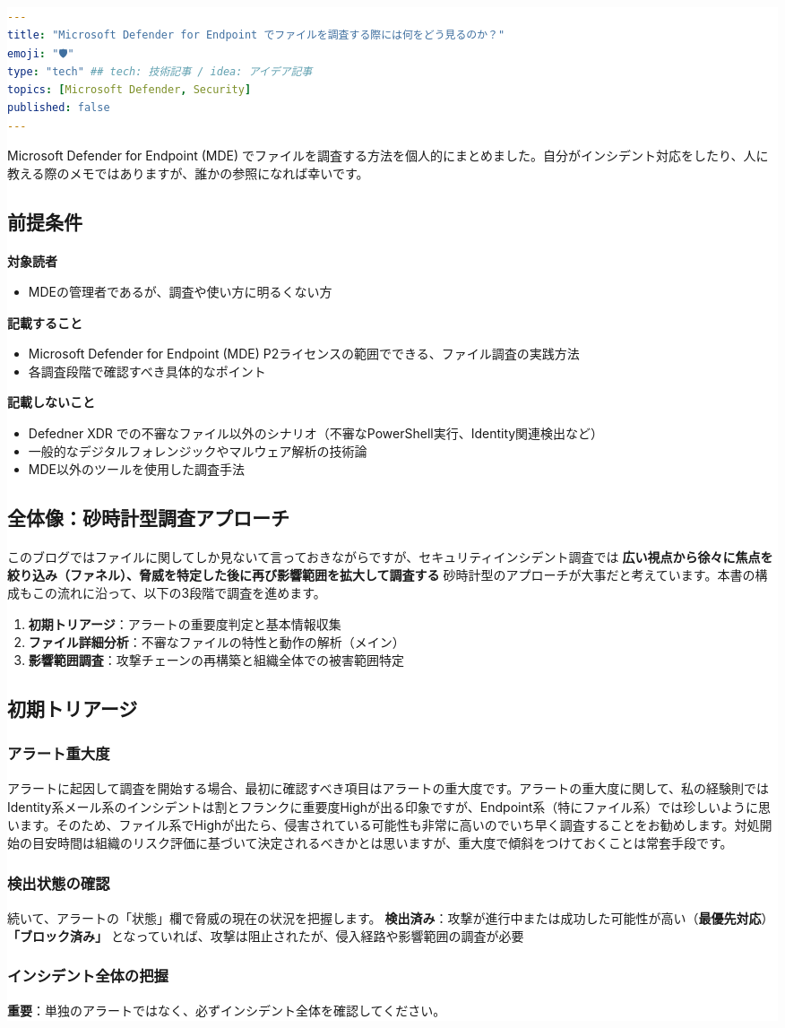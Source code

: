 ```yaml
---
title: "Microsoft Defender for Endpoint でファイルを調査する際には何をどう見るのか？"
emoji: "🛡" 
type: "tech" ## tech: 技術記事 / idea: アイデア記事
topics: [Microsoft Defender, Security] 
published: false
---
```


Microsoft Defender for Endpoint (MDE) でファイルを調査する方法を個人的にまとめました。自分がインシデント対応をしたり、人に教える際のメモではありますが、誰かの参照になれば幸いです。

## 前提条件

**対象読者**
- MDEの管理者であるが、調査や使い方に明るくない方

**記載すること**
- Microsoft Defender for Endpoint (MDE) P2ライセンスの範囲でできる、ファイル調査の実践方法
- 各調査段階で確認すべき具体的なポイント

**記載しないこと**
- Defedner XDR での不審なファイル以外のシナリオ（不審なPowerShell実行、Identity関連検出など）
- 一般的なデジタルフォレンジックやマルウェア解析の技術論
- MDE以外のツールを使用した調査手法

## 全体像：砂時計型調査アプローチ

このブログではファイルに関してしか見ないて言っておきながらですが、セキュリティインシデント調査では **広い視点から徐々に焦点を絞り込み（ファネル）、脅威を特定した後に再び影響範囲を拡大して調査する** 砂時計型のアプローチが大事だと考えています。本書の構成もこの流れに沿って、以下の3段階で調査を進めます。

1. **初期トリアージ**：アラートの重要度判定と基本情報収集
2. **ファイル詳細分析**：不審なファイルの特性と動作の解析（メイン）
3. **影響範囲調査**：攻撃チェーンの再構築と組織全体での被害範囲特定

## 初期トリアージ

### アラート重大度

アラートに起因して調査を開始する場合、最初に確認すべき項目はアラートの重大度です。アラートの重大度に関して、私の経験則ではIdentity系メール系のインシデントは割とフランクに重要度Highが出る印象ですが、Endpoint系（特にファイル系）では珍しいように思います。そのため、ファイル系でHighが出たら、侵害されている可能性も非常に高いのでいち早く調査することをお勧めします。対処開始の目安時間は組織のリスク評価に基づいて決定されるべきかとは思いますが、重大度で傾斜をつけておくことは常套手段です。

### 検出状態の確認

続いて、アラートの「状態」欄で脅威の現在の状況を把握します。 **検出済み**：攻撃が進行中または成功した可能性が高い（**最優先対応**） **「ブロック済み」** となっていれば、攻撃は阻止されたが、侵入経路や影響範囲の調査が必要

### インシデント全体の把握

**重要**：単独のアラートではなく、必ずインシデント全体を確認してください。
